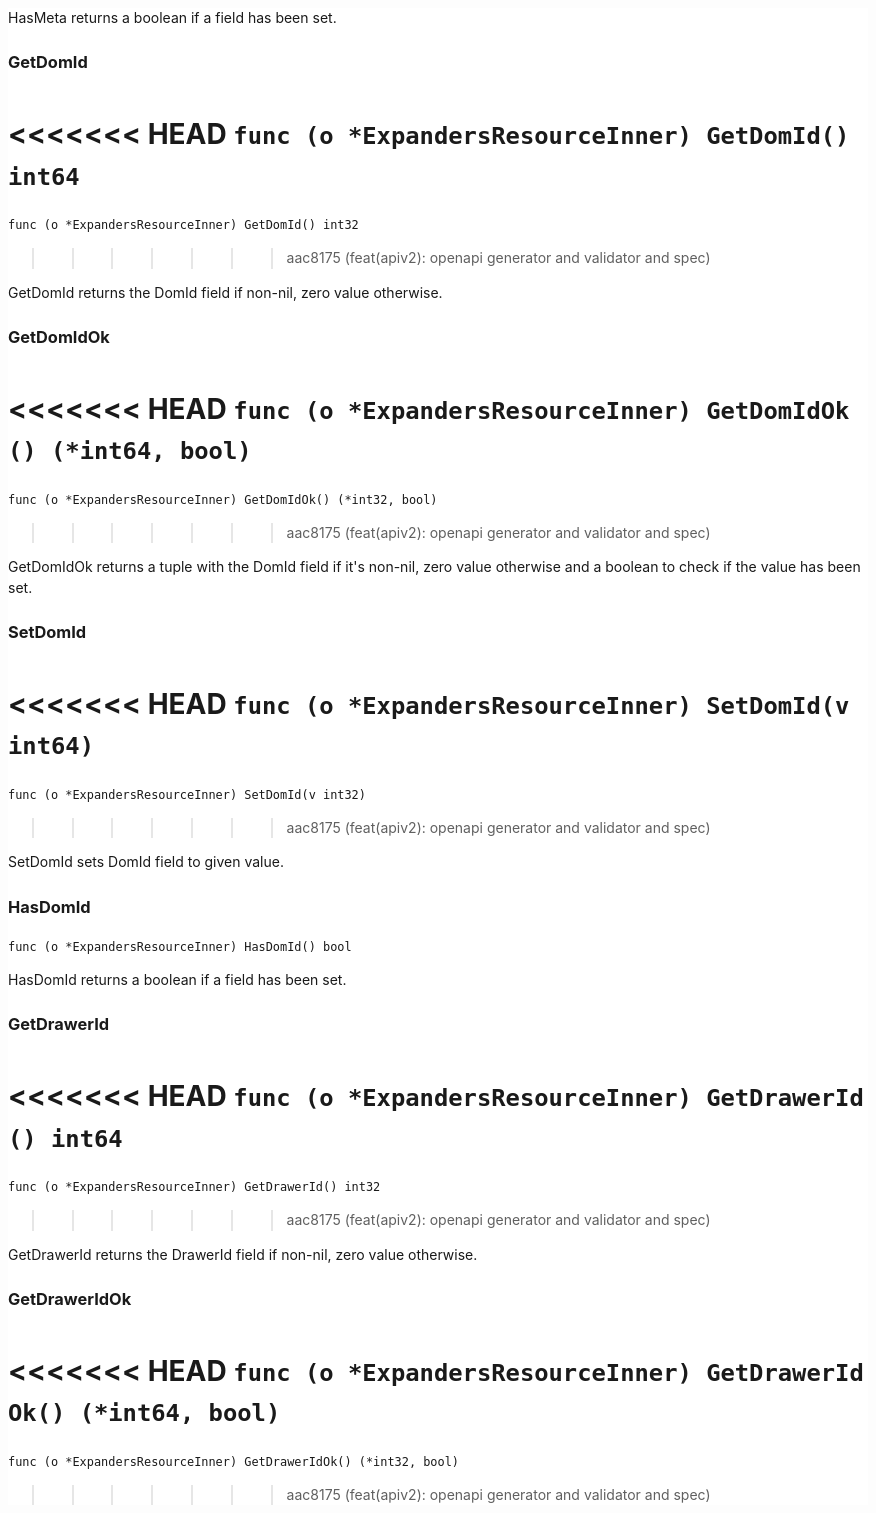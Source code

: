 HasMeta returns a boolean if a field has been set.

### GetDomId

<<<<<<< HEAD
`func (o *ExpandersResourceInner) GetDomId() int64`
=======
`func (o *ExpandersResourceInner) GetDomId() int32`
>>>>>>> aac8175 (feat(apiv2): openapi generator and validator and spec)

GetDomId returns the DomId field if non-nil, zero value otherwise.

### GetDomIdOk

<<<<<<< HEAD
`func (o *ExpandersResourceInner) GetDomIdOk() (*int64, bool)`
=======
`func (o *ExpandersResourceInner) GetDomIdOk() (*int32, bool)`
>>>>>>> aac8175 (feat(apiv2): openapi generator and validator and spec)

GetDomIdOk returns a tuple with the DomId field if it's non-nil, zero value otherwise
and a boolean to check if the value has been set.

### SetDomId

<<<<<<< HEAD
`func (o *ExpandersResourceInner) SetDomId(v int64)`
=======
`func (o *ExpandersResourceInner) SetDomId(v int32)`
>>>>>>> aac8175 (feat(apiv2): openapi generator and validator and spec)

SetDomId sets DomId field to given value.

### HasDomId

`func (o *ExpandersResourceInner) HasDomId() bool`

HasDomId returns a boolean if a field has been set.

### GetDrawerId

<<<<<<< HEAD
`func (o *ExpandersResourceInner) GetDrawerId() int64`
=======
`func (o *ExpandersResourceInner) GetDrawerId() int32`
>>>>>>> aac8175 (feat(apiv2): openapi generator and validator and spec)

GetDrawerId returns the DrawerId field if non-nil, zero value otherwise.

### GetDrawerIdOk

<<<<<<< HEAD
`func (o *ExpandersResourceInner) GetDrawerIdOk() (*int64, bool)`
=======
`func (o *ExpandersResourceInner) GetDrawerIdOk() (*int32, bool)`
>>>>>>> aac8175 (feat(apiv2): openapi generator and validator and spec)
